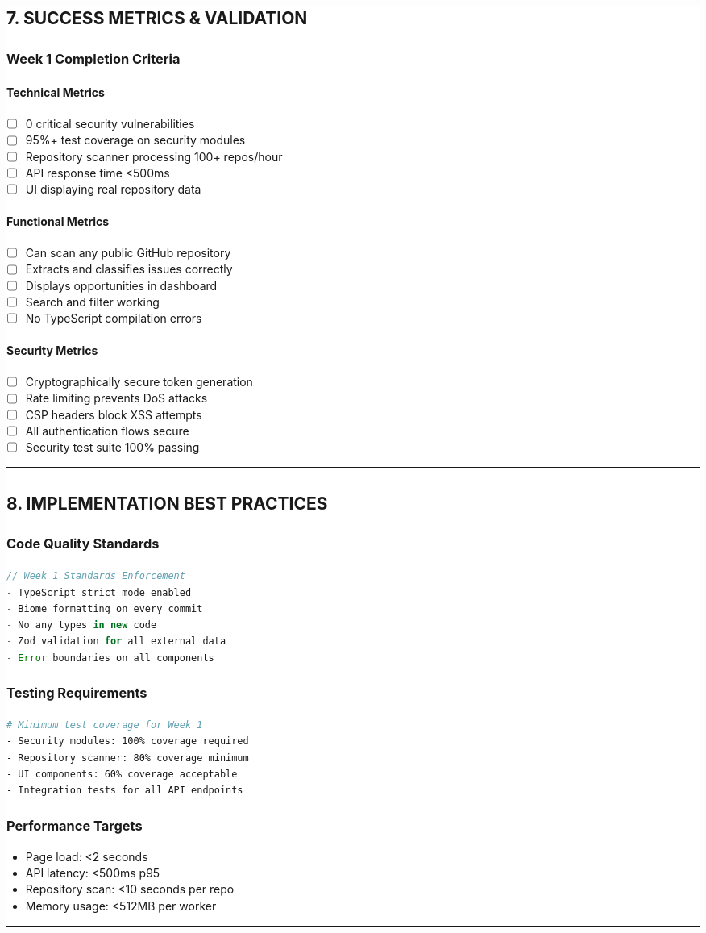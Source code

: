 
## 7. SUCCESS METRICS & VALIDATION

### Week 1 Completion Criteria

#### Technical Metrics
- [ ] 0 critical security vulnerabilities
- [ ] 95%+ test coverage on security modules
- [ ] Repository scanner processing 100+ repos/hour
- [ ] API response time <500ms
- [ ] UI displaying real repository data

#### Functional Metrics
- [ ] Can scan any public GitHub repository
- [ ] Extracts and classifies issues correctly
- [ ] Displays opportunities in dashboard
- [ ] Search and filter working
- [ ] No TypeScript compilation errors

#### Security Metrics
- [ ] Cryptographically secure token generation
- [ ] Rate limiting prevents DoS attacks
- [ ] CSP headers block XSS attempts
- [ ] All authentication flows secure
- [ ] Security test suite 100% passing

---

## 8. IMPLEMENTATION BEST PRACTICES

### Code Quality Standards
```typescript
// Week 1 Standards Enforcement
- TypeScript strict mode enabled
- Biome formatting on every commit
- No any types in new code
- Zod validation for all external data
- Error boundaries on all components
```

### Testing Requirements
```bash
# Minimum test coverage for Week 1
- Security modules: 100% coverage required
- Repository scanner: 80% coverage minimum
- UI components: 60% coverage acceptable
- Integration tests for all API endpoints
```

### Performance Targets
- Page load: <2 seconds
- API latency: <500ms p95
- Repository scan: <10 seconds per repo
- Memory usage: <512MB per worker

---